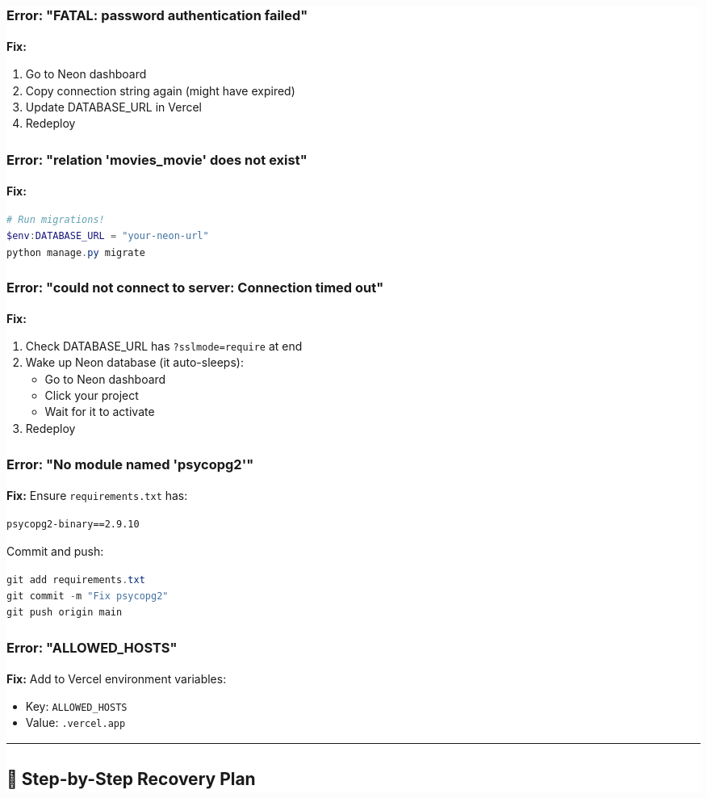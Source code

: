 ### Error: "FATAL: password authentication failed"

**Fix:**
1. Go to Neon dashboard
2. Copy connection string again (might have expired)
3. Update DATABASE_URL in Vercel
4. Redeploy

### Error: "relation 'movies_movie' does not exist"

**Fix:**
```powershell
# Run migrations!
$env:DATABASE_URL = "your-neon-url"
python manage.py migrate
```

### Error: "could not connect to server: Connection timed out"

**Fix:**
1. Check DATABASE_URL has `?sslmode=require` at end
2. Wake up Neon database (it auto-sleeps):
   - Go to Neon dashboard
   - Click your project
   - Wait for it to activate
3. Redeploy

### Error: "No module named 'psycopg2'"

**Fix:**
Ensure `requirements.txt` has:
```
psycopg2-binary==2.9.10
```

Commit and push:
```powershell
git add requirements.txt
git commit -m "Fix psycopg2"
git push origin main
```

### Error: "ALLOWED_HOSTS"

**Fix:**
Add to Vercel environment variables:
- Key: `ALLOWED_HOSTS`
- Value: `.vercel.app`

---

## 🚀 Step-by-Step Recovery Plan
